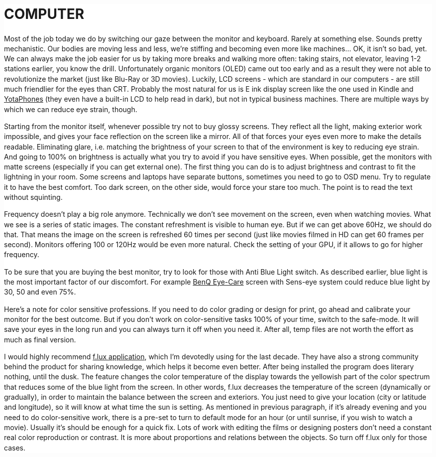 # COMPUTER
Most of the job today we do by switching our gaze between the monitor and keyboard. Rarely at something else. Sounds pretty mechanistic. Our bodies are moving less and less, we’re stiffing and becoming even more like machines… OK, it isn’t so bad, yet. We can always make the job easier for us by taking more breaks and walking more often: taking stairs, not elevator, leaving 1-2 stations earlier, you know the drill. Unfortunately organic monitors (OLED) came out too early and as a result they were not able to revolutionize the market (just like Blu-Ray or 3D movies). Luckily, LCD screens - which are standard in our computers - are still much friendlier for the eyes than CRT. Probably the most natural for us is E ink display screen like the one used in Kindle and [YotaPhones](https://www.amazon.de/Yota-YotaPhone-Octa-Core-Fingerprint-Smartphone-schwarz) (they even have a built-in LCD to help read in dark), but not in typical business machines. There are multiple ways by which we can reduce eye strain, though. 

Starting from the monitor itself, whenever possible try not to buy glossy screens. They reflect all the light, making exterior work impossible, and gives your face reflection on the screen like a mirror. All of that forces your eyes even more to make the details readable. Eliminating glare, i.e. matching the brightness of your screen to that of the environment is key to reducing eye strain. And going to 100% on brightness is actually what you try to avoid if you have sensitive eyes. When possible, get the monitors with matte screens (especially if you can get external one). The first thing you can do is to adjust brightness and contrast to fit the lightning in your room. Some screens and laptops have separate buttons, sometimes you need to go to OSD menu. Try to regulate it to have the best comfort. Too dark screen, on the other side, would force your stare too much. The point is to read the text without squinting.

Frequency doesn’t play a big role anymore. Technically we don’t see movement on the screen, even when watching movies. What we see is a series of static images. The constant refreshment is visible to human eye. But if we can get above 60Hz, we should do that. That means the image on the screen is refreshed 60 times per second (just like movies filmed in HD can get 60 frames per second). Monitors offering 100 or 120Hz would be even more natural. Check the setting of your GPU, if it allows to go for higher frequency.

To be sure that you are buying the best monitor, try to look for those with Anti Blue Light switch. As described earlier, blue light is the most important factor of our discomfort. For example [BenQ Eye-Care](https://www.amazon.de/BenQ-GW2760HS-Zoll-Monitor-Reaktionszeit/dp/B00BPL0558/ref=sr_1_4
) screen with Sens-eye system could reduce blue light by 30, 50 and even 75%. 

Here’s a note for color sensitive professions. If you need to do color grading or design for print, go ahead and calibrate your monitor for the best outcome. But if you don’t work on color-sensitive tasks 100% of your time, switch to the safe-mode. It will save your eyes in the long run and you can always turn it off when you need it. After all, temp files are not worth the effort as much as final version.

I would highly recommend [f.lux application](https://justgetflux.com/), which I’m devotedly using for the last decade. They have also a strong community behind the product for sharing knowledge, which helps it become even better.  After being installed the program does literary nothing, until the dusk. The feature changes the color temperature of the display towards the yellowish part of the color spectrum that reduces some of the blue light from the screen. In other words, f.lux decreases the temperature of the screen (dynamically or gradually), in order to maintain the balance between the screen and exteriors. You just need to give your location (city or latitude and longitude), so it will know at what time the sun is setting. As mentioned in previous paragraph, if it’s already evening and you need to do color-sensitive work, there is a pre-set to turn to default mode for an hour (or until sunrise, if you wish to watch a movie). Usually it’s should be enough for a quick fix. Lots of work with editing the films or designing posters don’t need a constant real color reproduction or contrast. It is more about proportions and relations between the objects. So turn off f.lux only for those cases.
